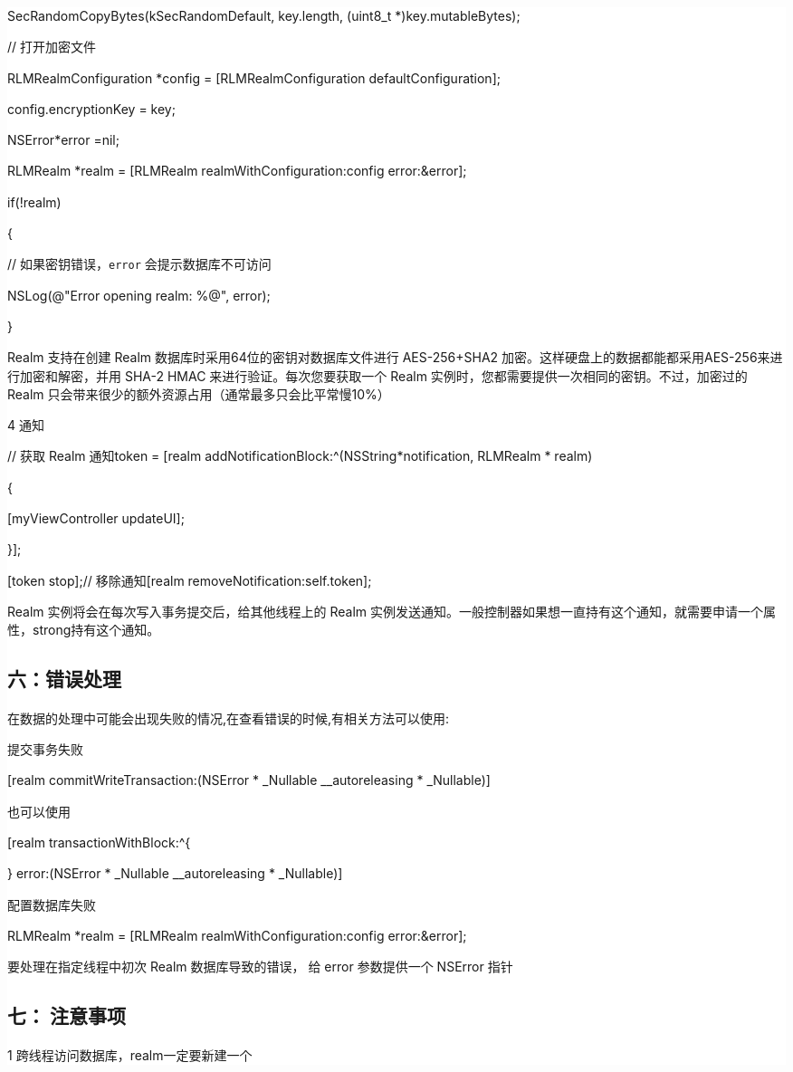 SecRandomCopyBytes(kSecRandomDefault, key.length, (uint8_t *)key.mutableBytes);

// 打开加密文件

RLMRealmConfiguration *config = [RLMRealmConfiguration defaultConfiguration];

config.encryptionKey = key;

NSError*error =nil;

RLMRealm *realm = [RLMRealm realmWithConfiguration:config error:&error];

if(!realm) 

{

// 如果密钥错误，`error` 会提示数据库不可访问

NSLog(@"Error opening realm: %@", error);

}

Realm 支持在创建 Realm 数据库时采用64位的密钥对数据库文件进行 AES-256+SHA2 加密。这样硬盘上的数据都能都采用AES-256来进行加密和解密，并用 SHA-2 HMAC 来进行验证。每次您要获取一个 Realm 实例时，您都需要提供一次相同的密钥。不过，加密过的 Realm 只会带来很少的额外资源占用（通常最多只会比平常慢10%）

4 通知

// 获取 Realm 通知token = [realm addNotificationBlock:^(NSString*notification, RLMRealm * realm)

 {

 [myViewController updateUI];

}];

[token stop];// 移除通知[realm removeNotification:self.token];

Realm 实例将会在每次写入事务提交后，给其他线程上的 Realm 实例发送通知。一般控制器如果想一直持有这个通知，就需要申请一个属性，strong持有这个通知。

## 六：错误处理

 在数据的处理中可能会出现失败的情况,在查看错误的时候,有相关方法可以使用:

提交事务失败

[realm commitWriteTransaction:(NSError * _Nullable __autoreleasing * _Nullable)]

也可以使用

[realm transactionWithBlock:^{

} error:(NSError * _Nullable __autoreleasing * _Nullable)]

配置数据库失败

RLMRealm *realm = [RLMRealm realmWithConfiguration:config error:&error];

要处理在指定线程中初次 Realm 数据库导致的错误， 给 error 参数提供一个 NSError 指针

## 七： 注意事项

1 跨线程访问数据库，realm一定要新建一个
